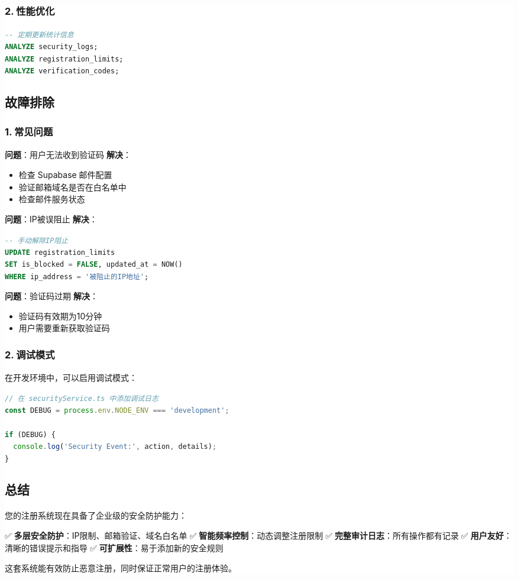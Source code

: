 ### 2. 性能优化

```sql
-- 定期更新统计信息
ANALYZE security_logs;
ANALYZE registration_limits;
ANALYZE verification_codes;
```

## 故障排除

### 1. 常见问题

**问题**：用户无法收到验证码
**解决**：
- 检查 Supabase 邮件配置
- 验证邮箱域名是否在白名单中
- 检查邮件服务状态

**问题**：IP被误阻止
**解决**：
```sql
-- 手动解除IP阻止
UPDATE registration_limits 
SET is_blocked = FALSE, updated_at = NOW()
WHERE ip_address = '被阻止的IP地址';
```

**问题**：验证码过期
**解决**：
- 验证码有效期为10分钟
- 用户需要重新获取验证码

### 2. 调试模式

在开发环境中，可以启用调试模式：

```typescript
// 在 securityService.ts 中添加调试日志
const DEBUG = process.env.NODE_ENV === 'development';

if (DEBUG) {
  console.log('Security Event:', action, details);
}
```

## 总结

您的注册系统现在具备了企业级的安全防护能力：

✅ **多层安全防护**：IP限制、邮箱验证、域名白名单
✅ **智能频率控制**：动态调整注册限制
✅ **完整审计日志**：所有操作都有记录
✅ **用户友好**：清晰的错误提示和指导
✅ **可扩展性**：易于添加新的安全规则

这套系统能有效防止恶意注册，同时保证正常用户的注册体验。